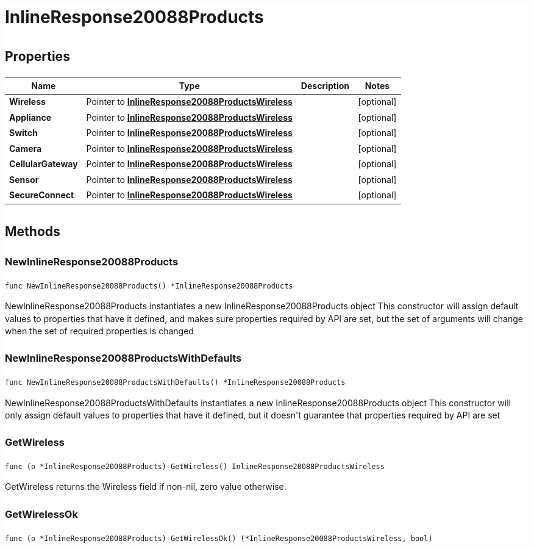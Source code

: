 # InlineResponse20088Products

## Properties

Name | Type | Description | Notes
------------ | ------------- | ------------- | -------------
**Wireless** | Pointer to [**InlineResponse20088ProductsWireless**](InlineResponse20088ProductsWireless.md) |  | [optional] 
**Appliance** | Pointer to [**InlineResponse20088ProductsWireless**](InlineResponse20088ProductsWireless.md) |  | [optional] 
**Switch** | Pointer to [**InlineResponse20088ProductsWireless**](InlineResponse20088ProductsWireless.md) |  | [optional] 
**Camera** | Pointer to [**InlineResponse20088ProductsWireless**](InlineResponse20088ProductsWireless.md) |  | [optional] 
**CellularGateway** | Pointer to [**InlineResponse20088ProductsWireless**](InlineResponse20088ProductsWireless.md) |  | [optional] 
**Sensor** | Pointer to [**InlineResponse20088ProductsWireless**](InlineResponse20088ProductsWireless.md) |  | [optional] 
**SecureConnect** | Pointer to [**InlineResponse20088ProductsWireless**](InlineResponse20088ProductsWireless.md) |  | [optional] 

## Methods

### NewInlineResponse20088Products

`func NewInlineResponse20088Products() *InlineResponse20088Products`

NewInlineResponse20088Products instantiates a new InlineResponse20088Products object
This constructor will assign default values to properties that have it defined,
and makes sure properties required by API are set, but the set of arguments
will change when the set of required properties is changed

### NewInlineResponse20088ProductsWithDefaults

`func NewInlineResponse20088ProductsWithDefaults() *InlineResponse20088Products`

NewInlineResponse20088ProductsWithDefaults instantiates a new InlineResponse20088Products object
This constructor will only assign default values to properties that have it defined,
but it doesn't guarantee that properties required by API are set

### GetWireless

`func (o *InlineResponse20088Products) GetWireless() InlineResponse20088ProductsWireless`

GetWireless returns the Wireless field if non-nil, zero value otherwise.

### GetWirelessOk

`func (o *InlineResponse20088Products) GetWirelessOk() (*InlineResponse20088ProductsWireless, bool)`
